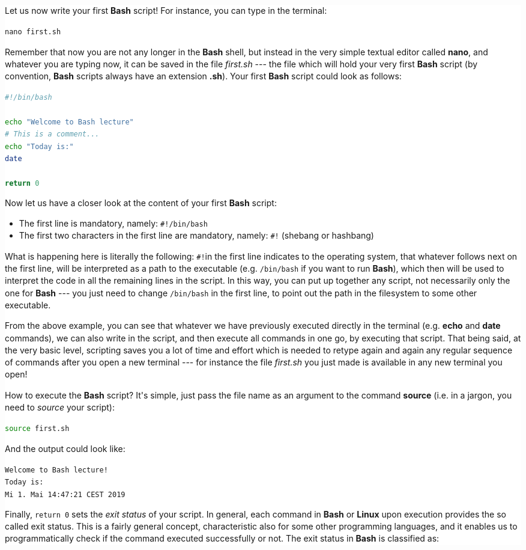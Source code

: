 Let us now write your first **Bash** script! For instance, you can type in the terminal:

```linux
nano first.sh
```

Remember that now you are not any longer in the **Bash** shell, but instead in the very simple textual editor called **nano**, and whatever you are typing now, it can be saved in the file _first.sh_ --- the file which will hold your very first **Bash** script (by convention, **Bash** scripts always have an extension **.sh**). Your first  **Bash** script could look as follows:

```bash
#!/bin/bash

echo "Welcome to Bash lecture"
# This is a comment...
echo "Today is:" 
date

return 0
```

Now let us have a closer look at the content of your first **Bash** script:

* The first line is mandatory, namely: ```#!/bin/bash```
* The first two characters in the first line are mandatory, namely: ```#!``` (shebang or hashbang)

What is happening here is literally the following: ```#!```in the first line indicates to the operating system, that whatever follows next on the first line, will be interpreted as a path to the executable (e.g. ```/bin/bash``` if you want to run **Bash**), which then will be used to interpret the code in all the remaining lines in the script. In this way, you can put up together any script, not necessarily only the one for **Bash** --- you just need to change ```/bin/bash``` in the first line, to point out the path in the filesystem to some other executable.

From the above example, you can see that whatever we have previously executed directly in the terminal (e.g. **echo** and **date** commands), we can also write in the script, and then execute all commands in one go, by executing that script. That being said, at the very basic level, scripting saves you a lot of time and effort which is needed to retype again and again any regular sequence of commands after you open a new terminal --- for instance the file _first.sh_ you just made is available in any new terminal you open!

How to execute the **Bash** script? It's simple, just pass the file name as an argument to the command **source** (i.e. in a jargon, you need to _source_ your script):

```bash
source first.sh
```

And the output could look like:

```bash
Welcome to Bash lecture!
Today is:
Mi 1. Mai 14:47:21 CEST 2019
```

Finally, ```return 0``` sets the _exit status_ of your script. In general, each command in **Bash** or **Linux** upon execution provides the so called exit status. This is a fairly general concept, characteristic also for some other programming languages, and it enables us to programmatically check if the command executed successfully or not. The exit status in **Bash** is classified as:
